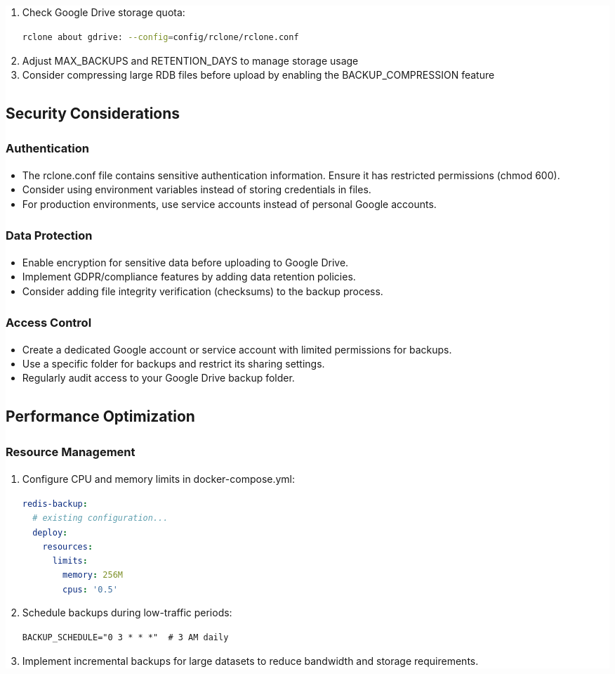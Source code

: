 1. Check Google Drive storage quota:
   ```bash
   rclone about gdrive: --config=config/rclone/rclone.conf
   ```
2. Adjust MAX_BACKUPS and RETENTION_DAYS to manage storage usage
3. Consider compressing large RDB files before upload by enabling the BACKUP_COMPRESSION feature

## Security Considerations

### Authentication

- The rclone.conf file contains sensitive authentication information. Ensure it has restricted permissions (chmod 600).
- Consider using environment variables instead of storing credentials in files.
- For production environments, use service accounts instead of personal Google accounts.

### Data Protection

- Enable encryption for sensitive data before uploading to Google Drive.
- Implement GDPR/compliance features by adding data retention policies.
- Consider adding file integrity verification (checksums) to the backup process.

### Access Control

- Create a dedicated Google account or service account with limited permissions for backups.
- Use a specific folder for backups and restrict its sharing settings.
- Regularly audit access to your Google Drive backup folder.

## Performance Optimization

### Resource Management

1. Configure CPU and memory limits in docker-compose.yml:
   ```yaml
   redis-backup:
     # existing configuration...
     deploy:
       resources:
         limits:
           memory: 256M
           cpus: '0.5'
   ```

2. Schedule backups during low-traffic periods:
   ```
   BACKUP_SCHEDULE="0 3 * * *"  # 3 AM daily
   ```

3. Implement incremental backups for large datasets to reduce bandwidth and storage requirements.